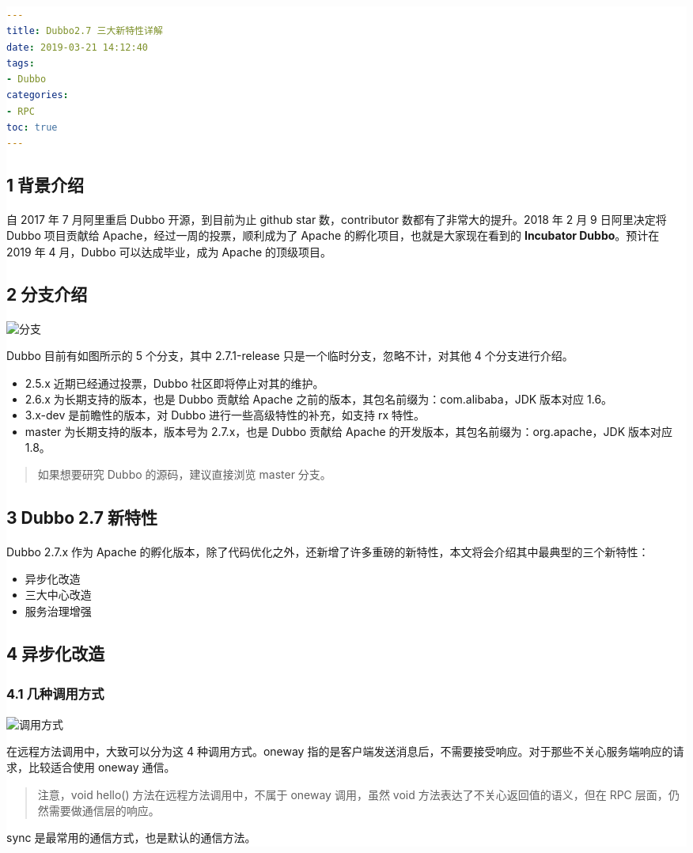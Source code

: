```yaml
---
title: Dubbo2.7 三大新特性详解
date: 2019-03-21 14:12:40
tags:
- Dubbo
categories:
- RPC
toc: true
---
```


## 1 背景介绍

自 2017 年 7 月阿里重启 Dubbo 开源，到目前为止 github star 数，contributor 数都有了非常大的提升。2018 年 2 月 9 日阿里决定将 Dubbo 项目贡献给 Apache，经过一周的投票，顺利成为了 Apache 的孵化项目，也就是大家现在看到的 **Incubator Dubbo**。预计在 2019 年 4 月，Dubbo 可以达成毕业，成为 Apache 的顶级项目。



## 2 分支介绍

![分支](https://kirito.iocoder.cn/image-20190321153455566.png)

Dubbo 目前有如图所示的 5 个分支，其中 2.7.1-release 只是一个临时分支，忽略不计，对其他 4 个分支进行介绍。

- 2.5.x 近期已经通过投票，Dubbo 社区即将停止对其的维护。
- 2.6.x 为长期支持的版本，也是 Dubbo 贡献给 Apache 之前的版本，其包名前缀为：com.alibaba，JDK 版本对应 1.6。
- 3.x-dev 是前瞻性的版本，对 Dubbo 进行一些高级特性的补充，如支持 rx 特性。
- master 为长期支持的版本，版本号为 2.7.x，也是 Dubbo 贡献给 Apache 的开发版本，其包名前缀为：org.apache，JDK 版本对应 1.8。

> 如果想要研究 Dubbo 的源码，建议直接浏览 master 分支。

## 3 Dubbo 2.7 新特性

Dubbo 2.7.x 作为 Apache 的孵化版本，除了代码优化之外，还新增了许多重磅的新特性，本文将会介绍其中最典型的三个新特性：

- 异步化改造
- 三大中心改造
- 服务治理增强

## 4 异步化改造

### 4.1 几种调用方式

![调用方式](https://kirito.iocoder.cn/image-20190321160844133.png)

在远程方法调用中，大致可以分为这 4 种调用方式。oneway 指的是客户端发送消息后，不需要接受响应。对于那些不关心服务端响应的请求，比较适合使用 oneway 通信。

> 注意，void hello() 方法在远程方法调用中，不属于 oneway 调用，虽然 void 方法表达了不关心返回值的语义，但在 RPC 层面，仍然需要做通信层的响应。

sync 是最常用的通信方式，也是默认的通信方法。
